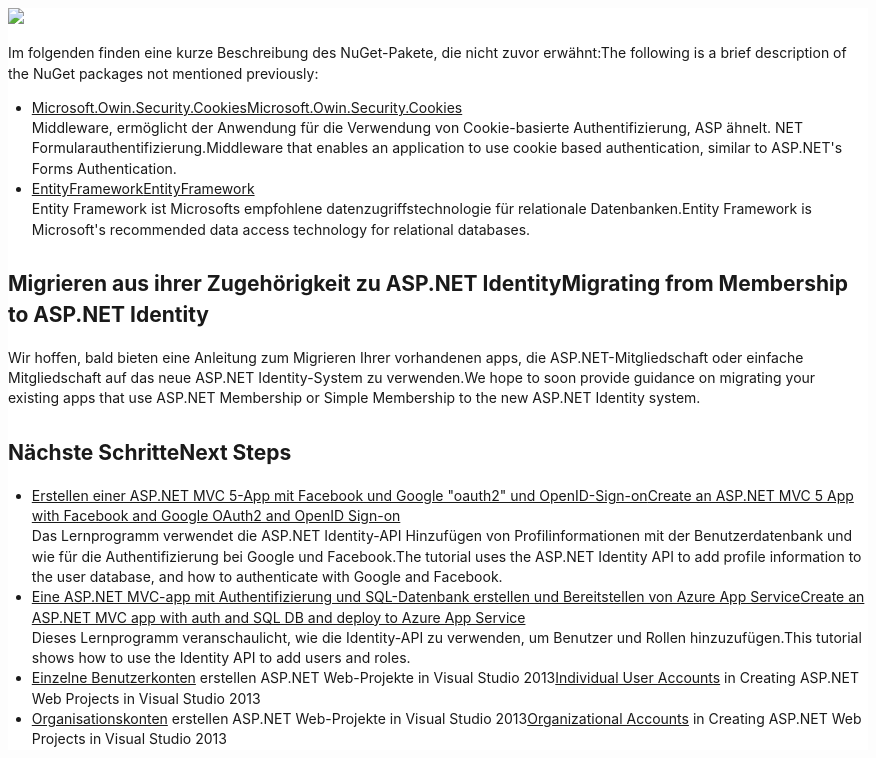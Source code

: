 [![](introduction-to-aspnet-identity/_static/image5.png)](introduction-to-aspnet-identity/_static/image4.png)

<span data-ttu-id="831e8-216">Im folgenden finden eine kurze Beschreibung des NuGet-Pakete, die nicht zuvor erwähnt:</span><span class="sxs-lookup"><span data-stu-id="831e8-216">The following is a brief description of the NuGet packages not mentioned previously:</span></span>

- [<span data-ttu-id="831e8-217">Microsoft.Owin.Security.Cookies</span><span class="sxs-lookup"><span data-stu-id="831e8-217">Microsoft.Owin.Security.Cookies</span></span>](http://www.nuget.org/packages/Microsoft.Owin.Security.Cookies/)  
 <span data-ttu-id="831e8-218">Middleware, ermöglicht der Anwendung für die Verwendung von Cookie-basierte Authentifizierung, ASP ähnelt. NET Formularauthentifizierung.</span><span class="sxs-lookup"><span data-stu-id="831e8-218">Middleware that enables an application to use cookie based authentication, similar to ASP.NET's Forms Authentication.</span></span>
- [<span data-ttu-id="831e8-219">EntityFramework</span><span class="sxs-lookup"><span data-stu-id="831e8-219">EntityFramework</span></span>](http://www.nuget.org/packages/EntityFramework/)  
 <span data-ttu-id="831e8-220">Entity Framework ist Microsofts empfohlene datenzugriffstechnologie für relationale Datenbanken.</span><span class="sxs-lookup"><span data-stu-id="831e8-220">Entity Framework is Microsoft's recommended data access technology for relational databases.</span></span>

## <a name="migrating-from-membership-to-aspnet-identity"></a><span data-ttu-id="831e8-221">Migrieren aus ihrer Zugehörigkeit zu ASP.NET Identity</span><span class="sxs-lookup"><span data-stu-id="831e8-221">Migrating from Membership to ASP.NET Identity</span></span>

<span data-ttu-id="831e8-222">Wir hoffen, bald bieten eine Anleitung zum Migrieren Ihrer vorhandenen apps, die ASP.NET-Mitgliedschaft oder einfache Mitgliedschaft auf das neue ASP.NET Identity-System zu verwenden.</span><span class="sxs-lookup"><span data-stu-id="831e8-222">We hope to soon provide guidance on migrating your existing apps that use ASP.NET Membership or Simple Membership to the new ASP.NET Identity system.</span></span>

## <a name="next-steps"></a><span data-ttu-id="831e8-223">Nächste Schritte</span><span class="sxs-lookup"><span data-stu-id="831e8-223">Next Steps</span></span>

- [<span data-ttu-id="831e8-224">Erstellen einer ASP.NET MVC 5-App mit Facebook und Google "oauth2" und OpenID-Sign-on</span><span class="sxs-lookup"><span data-stu-id="831e8-224">Create an ASP.NET MVC 5 App with Facebook and Google OAuth2 and OpenID Sign-on</span></span>](../../../mvc/overview/security/create-an-aspnet-mvc-5-app-with-facebook-and-google-oauth2-and-openid-sign-on.md)  
 <span data-ttu-id="831e8-225">Das Lernprogramm verwendet die ASP.NET Identity-API Hinzufügen von Profilinformationen mit der Benutzerdatenbank und wie für die Authentifizierung bei Google und Facebook.</span><span class="sxs-lookup"><span data-stu-id="831e8-225">The tutorial uses the ASP.NET Identity API to add profile information to the user database, and how to authenticate with Google and Facebook.</span></span>
- [<span data-ttu-id="831e8-226">Eine ASP.NET MVC-app mit Authentifizierung und SQL-Datenbank erstellen und Bereitstellen von Azure App Service</span><span class="sxs-lookup"><span data-stu-id="831e8-226">Create an ASP.NET MVC app with auth and SQL DB and deploy to Azure App Service</span></span>](https://docs.microsoft.com/aspnet/core/security/authorization/secure-data)  
 <span data-ttu-id="831e8-227">Dieses Lernprogramm veranschaulicht, wie die Identity-API zu verwenden, um Benutzer und Rollen hinzuzufügen.</span><span class="sxs-lookup"><span data-stu-id="831e8-227">This tutorial shows how to use the Identity API to add users and roles.</span></span>
- <span data-ttu-id="831e8-228">[Einzelne Benutzerkonten](../../../visual-studio/overview/2013/creating-web-projects-in-visual-studio.md#indauth) erstellen ASP.NET Web-Projekte in Visual Studio 2013</span><span class="sxs-lookup"><span data-stu-id="831e8-228">[Individual User Accounts](../../../visual-studio/overview/2013/creating-web-projects-in-visual-studio.md#indauth) in Creating ASP.NET Web Projects in Visual Studio 2013</span></span>
- <span data-ttu-id="831e8-229">[Organisationskonten](../../../visual-studio/overview/2013/creating-web-projects-in-visual-studio.md#orgauth) erstellen ASP.NET Web-Projekte in Visual Studio 2013</span><span class="sxs-lookup"><span data-stu-id="831e8-229">[Organizational Accounts](../../../visual-studio/overview/2013/creating-web-projects-in-visual-studio.md#orgauth) in Creating ASP.NET Web Projects in Visual Studio 2013</span></span>